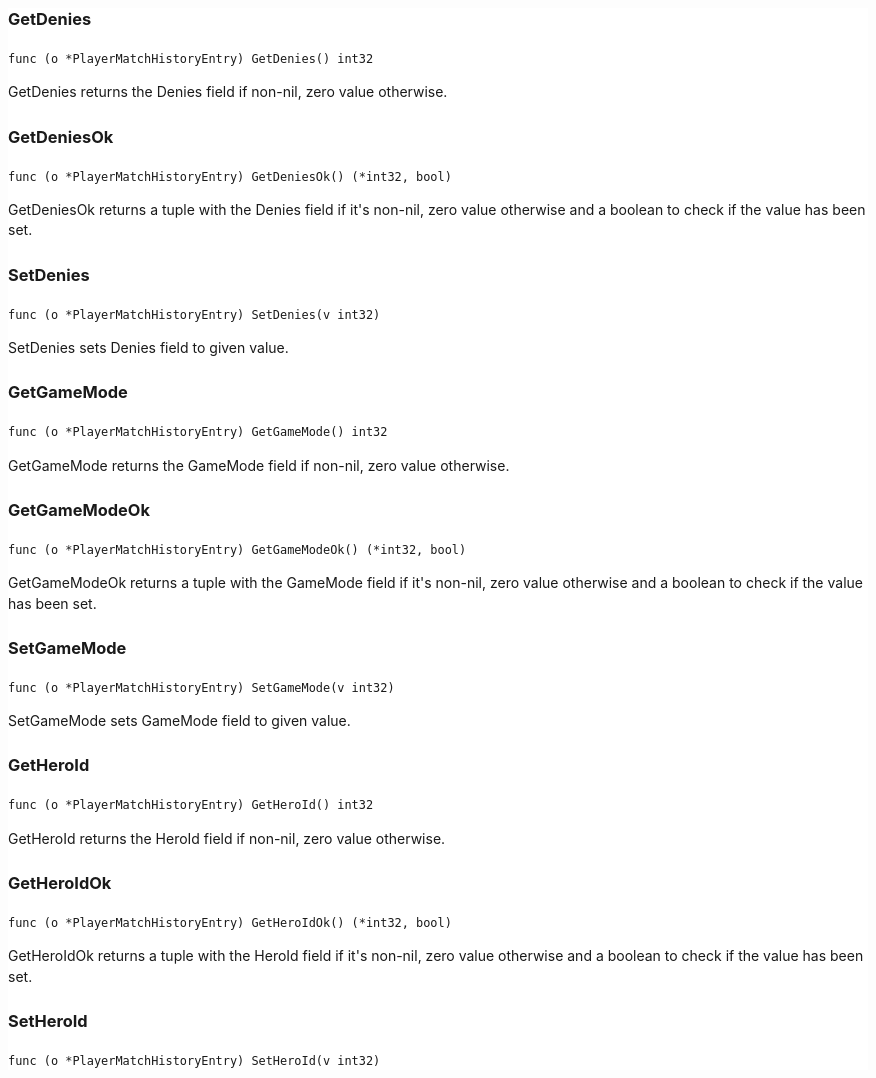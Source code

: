 ### GetDenies

`func (o *PlayerMatchHistoryEntry) GetDenies() int32`

GetDenies returns the Denies field if non-nil, zero value otherwise.

### GetDeniesOk

`func (o *PlayerMatchHistoryEntry) GetDeniesOk() (*int32, bool)`

GetDeniesOk returns a tuple with the Denies field if it's non-nil, zero value otherwise
and a boolean to check if the value has been set.

### SetDenies

`func (o *PlayerMatchHistoryEntry) SetDenies(v int32)`

SetDenies sets Denies field to given value.


### GetGameMode

`func (o *PlayerMatchHistoryEntry) GetGameMode() int32`

GetGameMode returns the GameMode field if non-nil, zero value otherwise.

### GetGameModeOk

`func (o *PlayerMatchHistoryEntry) GetGameModeOk() (*int32, bool)`

GetGameModeOk returns a tuple with the GameMode field if it's non-nil, zero value otherwise
and a boolean to check if the value has been set.

### SetGameMode

`func (o *PlayerMatchHistoryEntry) SetGameMode(v int32)`

SetGameMode sets GameMode field to given value.


### GetHeroId

`func (o *PlayerMatchHistoryEntry) GetHeroId() int32`

GetHeroId returns the HeroId field if non-nil, zero value otherwise.

### GetHeroIdOk

`func (o *PlayerMatchHistoryEntry) GetHeroIdOk() (*int32, bool)`

GetHeroIdOk returns a tuple with the HeroId field if it's non-nil, zero value otherwise
and a boolean to check if the value has been set.

### SetHeroId

`func (o *PlayerMatchHistoryEntry) SetHeroId(v int32)`
